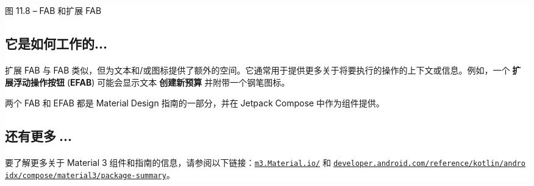 图 11.8 – FAB 和扩展 FAB

## 它是如何工作的…

扩展 FAB 与 FAB 类似，但为文本和/或图标提供了额外的空间。它通常用于提供更多关于将要执行的操作的上下文或信息。例如，一个 **扩展浮动操作按钮** (**EFAB**) 可能会显示文本 **创建新预算** 并附带一个钢笔图标。

两个 FAB 和 EFAB 都是 Material Design 指南的一部分，并在 Jetpack Compose 中作为组件提供。

## 还有更多 …

要了解更多关于 Material 3 组件和指南的信息，请参阅以下链接：[`m3.Material.io/`](https://m3.Material.io/) 和 [`developer.android.com/reference/kotlin/androidx/compose/material3/package-summary`](https://developer.android.com/reference/kotlin/androidx/compose/material3/package-summary)。
